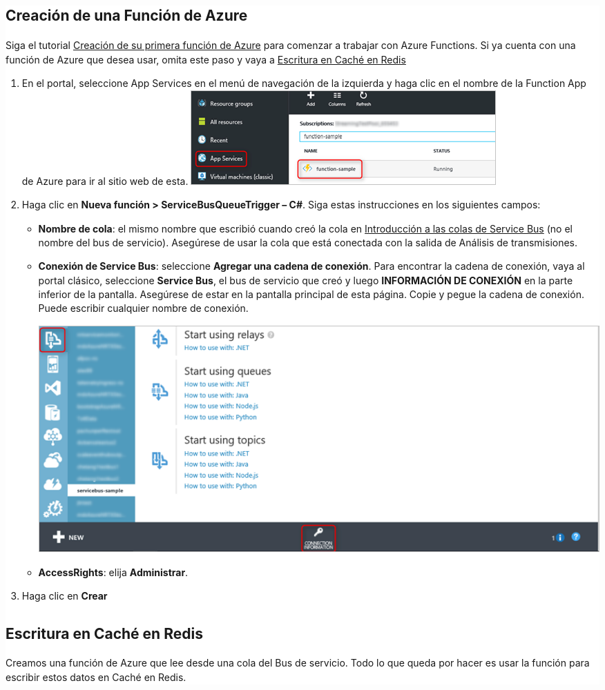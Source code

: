 ## <a name="create-an-azure-function"></a>Creación de una Función de Azure
Siga el tutorial [Creación de su primera función de Azure][functions-getstarted] para comenzar a trabajar con Azure Functions. Si ya cuenta con una función de Azure que desea usar, omita este paso y vaya a [Escritura en Caché en Redis](#Writing-to-Redis-Cache)

1. En el portal, seleccione App Services en el menú de navegación de la izquierda y haga clic en el nombre de la Function App de Azure para ir al sitio web de esta.
    ![Captura de pantalla de lista de funciones de App Services](./media/stream-analytics-functions-redis/app-services-function-list.png)
2. Haga clic en **Nueva función > ServiceBusQueueTrigger – C#**. Siga estas instrucciones en los siguientes campos:
   
   * **Nombre de cola**: el mismo nombre que escribió cuando creó la cola en [Introducción a las colas de Service Bus][servicebus-getstarted] (no el nombre del bus de servicio). Asegúrese de usar la cola que está conectada con la salida de Análisis de transmisiones.
   * **Conexión de Service Bus**: seleccione **Agregar una cadena de conexión**. Para encontrar la cadena de conexión, vaya al portal clásico, seleccione **Service Bus**, el bus de servicio que creó y luego **INFORMACIÓN DE CONEXIÓN** en la parte inferior de la pantalla. Asegúrese de estar en la pantalla principal de esta página. Copie y pegue la cadena de conexión. Puede escribir cualquier nombre de conexión.
     
       ![Captura de pantalla de conexión del Bus de servicio](./media/stream-analytics-functions-redis/servicebus-connection.png)
   * **AccessRights**: elija **Administrar**.
3. Haga clic en **Crear**

## <a name="writing-to-redis-cache"></a>Escritura en Caché en Redis
Creamos una función de Azure que lee desde una cola del Bus de servicio. Todo lo que queda por hacer es usar la función para escribir estos datos en Caché en Redis. 


[fraud-detection]: stream-analytics-real-time-fraud-detection.md
[servicebus-getstarted]: ../service-bus-messaging/service-bus-dotnet-get-started-with-queues.md
[use-rediscache]: ../redis-cache/cache-dotnet-how-to-use-azure-redis-cache.md
[functions-getstarted]: ../azure-functions/functions-create-first-azure-function.md